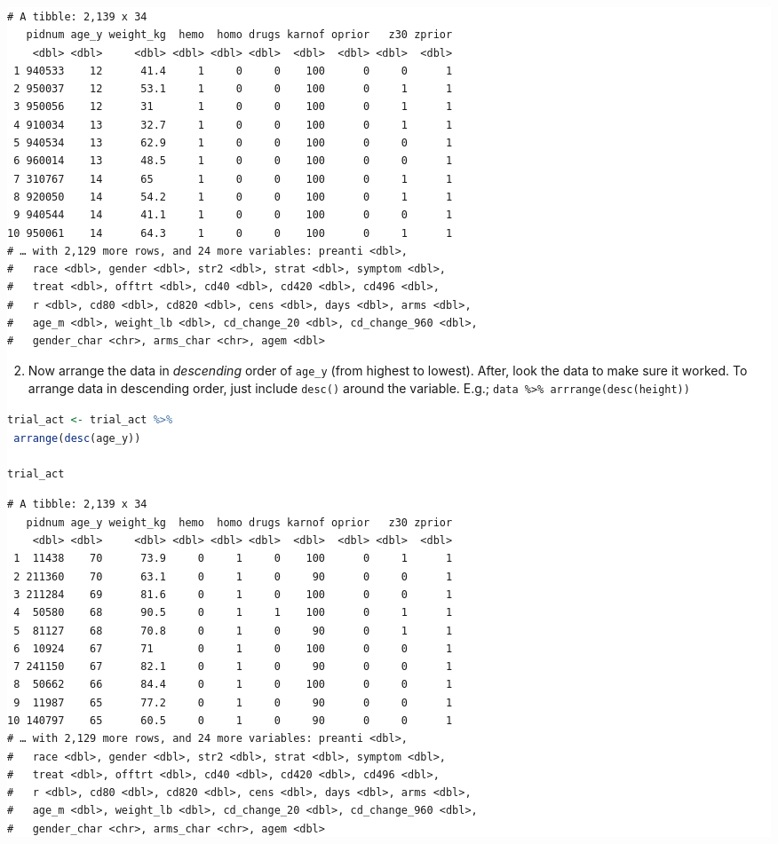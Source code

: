 ```
# A tibble: 2,139 x 34
   pidnum age_y weight_kg  hemo  homo drugs karnof oprior   z30 zprior
    <dbl> <dbl>     <dbl> <dbl> <dbl> <dbl>  <dbl>  <dbl> <dbl>  <dbl>
 1 940533    12      41.4     1     0     0    100      0     0      1
 2 950037    12      53.1     1     0     0    100      0     1      1
 3 950056    12      31       1     0     0    100      0     1      1
 4 910034    13      32.7     1     0     0    100      0     1      1
 5 940534    13      62.9     1     0     0    100      0     0      1
 6 960014    13      48.5     1     0     0    100      0     0      1
 7 310767    14      65       1     0     0    100      0     1      1
 8 920050    14      54.2     1     0     0    100      0     1      1
 9 940544    14      41.1     1     0     0    100      0     0      1
10 950061    14      64.3     1     0     0    100      0     1      1
# … with 2,129 more rows, and 24 more variables: preanti <dbl>,
#   race <dbl>, gender <dbl>, str2 <dbl>, strat <dbl>, symptom <dbl>,
#   treat <dbl>, offtrt <dbl>, cd40 <dbl>, cd420 <dbl>, cd496 <dbl>,
#   r <dbl>, cd80 <dbl>, cd820 <dbl>, cens <dbl>, days <dbl>, arms <dbl>,
#   age_m <dbl>, weight_lb <dbl>, cd_change_20 <dbl>, cd_change_960 <dbl>,
#   gender_char <chr>, arms_char <chr>, agem <dbl>
```

2. Now arrange the data in *descending* order of `age_y` (from highest to lowest). After, look the data to make sure it worked. To arrange data in descending order, just include `desc()` around the variable. E.g.; `data %>% arrrange(desc(height))`


```r
trial_act <- trial_act %>% 
 arrange(desc(age_y))

trial_act
```

```
# A tibble: 2,139 x 34
   pidnum age_y weight_kg  hemo  homo drugs karnof oprior   z30 zprior
    <dbl> <dbl>     <dbl> <dbl> <dbl> <dbl>  <dbl>  <dbl> <dbl>  <dbl>
 1  11438    70      73.9     0     1     0    100      0     1      1
 2 211360    70      63.1     0     1     0     90      0     0      1
 3 211284    69      81.6     0     1     0    100      0     0      1
 4  50580    68      90.5     0     1     1    100      0     1      1
 5  81127    68      70.8     0     1     0     90      0     1      1
 6  10924    67      71       0     1     0    100      0     0      1
 7 241150    67      82.1     0     1     0     90      0     0      1
 8  50662    66      84.4     0     1     0    100      0     0      1
 9  11987    65      77.2     0     1     0     90      0     0      1
10 140797    65      60.5     0     1     0     90      0     0      1
# … with 2,129 more rows, and 24 more variables: preanti <dbl>,
#   race <dbl>, gender <dbl>, str2 <dbl>, strat <dbl>, symptom <dbl>,
#   treat <dbl>, offtrt <dbl>, cd40 <dbl>, cd420 <dbl>, cd496 <dbl>,
#   r <dbl>, cd80 <dbl>, cd820 <dbl>, cens <dbl>, days <dbl>, arms <dbl>,
#   age_m <dbl>, weight_lb <dbl>, cd_change_20 <dbl>, cd_change_960 <dbl>,
#   gender_char <chr>, arms_char <chr>, agem <dbl>
```
